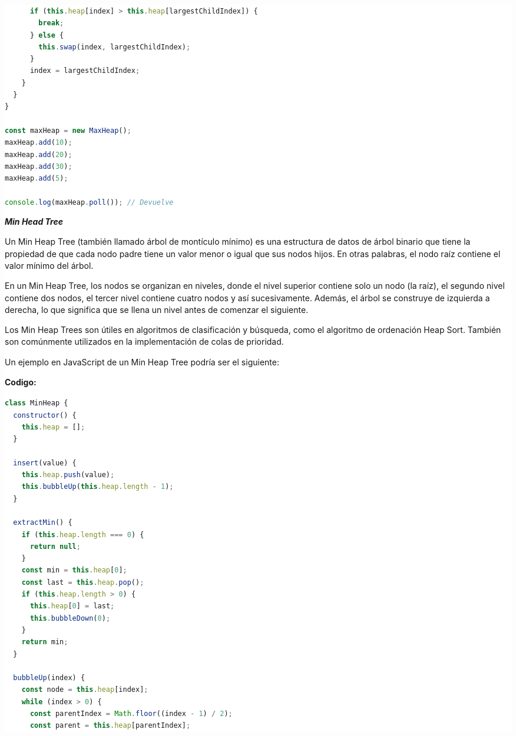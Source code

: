 ```javascript
      if (this.heap[index] > this.heap[largestChildIndex]) {
        break;
      } else {
        this.swap(index, largestChildIndex);
      }
      index = largestChildIndex;
    }
  }
}

const maxHeap = new MaxHeap();
maxHeap.add(10);
maxHeap.add(20);
maxHeap.add(30);
maxHeap.add(5);

console.log(maxHeap.poll()); // Devuelve 
```

**_Min Head Tree_**

Un Min Heap Tree (también llamado árbol de montículo mínimo) es una estructura de datos de árbol binario que tiene la propiedad de que cada nodo padre tiene un valor menor o igual que sus nodos hijos. En otras palabras, el nodo raíz contiene el valor mínimo del árbol.

En un Min Heap Tree, los nodos se organizan en niveles, donde el nivel superior contiene solo un nodo (la raíz), el segundo nivel contiene dos nodos, el tercer nivel contiene cuatro nodos y así sucesivamente. Además, el árbol se construye de izquierda a derecha, lo que significa que se llena un nivel antes de comenzar el siguiente.

Los Min Heap Trees son útiles en algoritmos de clasificación y búsqueda, como el algoritmo de ordenación Heap Sort. También son comúnmente utilizados en la implementación de colas de prioridad.

Un ejemplo en JavaScript de un Min Heap Tree podría ser el siguiente:

**Codigo:**

```javascript
class MinHeap {
  constructor() {
    this.heap = [];
  }

  insert(value) {
    this.heap.push(value);
    this.bubbleUp(this.heap.length - 1);
  }

  extractMin() {
    if (this.heap.length === 0) {
      return null;
    }
    const min = this.heap[0];
    const last = this.heap.pop();
    if (this.heap.length > 0) {
      this.heap[0] = last;
      this.bubbleDown(0);
    }
    return min;
  }

  bubbleUp(index) {
    const node = this.heap[index];
    while (index > 0) {
      const parentIndex = Math.floor((index - 1) / 2);
      const parent = this.heap[parentIndex];
```